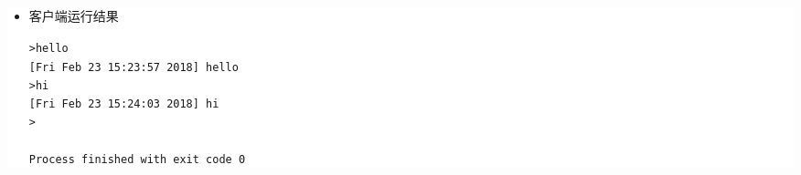 * 客户端运行结果

  ```
  >hello
  [Fri Feb 23 15:23:57 2018] hello
  >hi
  [Fri Feb 23 15:24:03 2018] hi
  >

  Process finished with exit code 0
  ```

[^1]: *AF_UNIX* 是基于文件的套接字，代表 *地址家族(address family):UNIX*，*AF_INET* 是基于网络的套接字，代表 *地址家族：因特网*， *AF_INET6* 用于底6版因特网协议(IPv6)寻址。 *SOCK_STREAM* 表示面向连接的TCP套接字， *SOCK_DGRAM* 代表无连接的UDP套接字。
